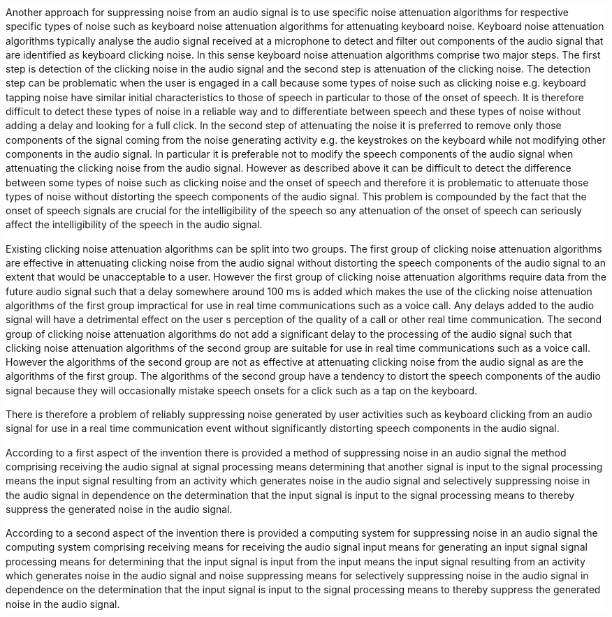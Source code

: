 Another approach for suppressing noise from an audio signal is to use specific noise attenuation algorithms for respective specific types of noise such as keyboard noise attenuation algorithms for attenuating keyboard noise. Keyboard noise attenuation algorithms typically analyse the audio signal received at a microphone to detect and filter out components of the audio signal that are identified as keyboard clicking noise. In this sense keyboard noise attenuation algorithms comprise two major steps. The first step is detection of the clicking noise in the audio signal and the second step is attenuation of the clicking noise. The detection step can be problematic when the user is engaged in a call because some types of noise such as clicking noise e.g. keyboard tapping noise have similar initial characteristics to those of speech in particular to those of the onset of speech. It is therefore difficult to detect these types of noise in a reliable way and to differentiate between speech and these types of noise without adding a delay and looking for a full click. In the second step of attenuating the noise it is preferred to remove only those components of the signal coming from the noise generating activity e.g. the keystrokes on the keyboard while not modifying other components in the audio signal. In particular it is preferable not to modify the speech components of the audio signal when attenuating the clicking noise from the audio signal. However as described above it can be difficult to detect the difference between some types of noise such as clicking noise and the onset of speech and therefore it is problematic to attenuate those types of noise without distorting the speech components of the audio signal. This problem is compounded by the fact that the onset of speech signals are crucial for the intelligibility of the speech so any attenuation of the onset of speech can seriously affect the intelligibility of the speech in the audio signal.

Existing clicking noise attenuation algorithms can be split into two groups. The first group of clicking noise attenuation algorithms are effective in attenuating clicking noise from the audio signal without distorting the speech components of the audio signal to an extent that would be unacceptable to a user. However the first group of clicking noise attenuation algorithms require data from the future audio signal such that a delay somewhere around 100 ms is added which makes the use of the clicking noise attenuation algorithms of the first group impractical for use in real time communications such as a voice call. Any delays added to the audio signal will have a detrimental effect on the user s perception of the quality of a call or other real time communication. The second group of clicking noise attenuation algorithms do not add a significant delay to the processing of the audio signal such that clicking noise attenuation algorithms of the second group are suitable for use in real time communications such as a voice call. However the algorithms of the second group are not as effective at attenuating clicking noise from the audio signal as are the algorithms of the first group. The algorithms of the second group have a tendency to distort the speech components of the audio signal because they will occasionally mistake speech onsets for a click such as a tap on the keyboard.

There is therefore a problem of reliably suppressing noise generated by user activities such as keyboard clicking from an audio signal for use in a real time communication event without significantly distorting speech components in the audio signal.

According to a first aspect of the invention there is provided a method of suppressing noise in an audio signal the method comprising receiving the audio signal at signal processing means determining that another signal is input to the signal processing means the input signal resulting from an activity which generates noise in the audio signal and selectively suppressing noise in the audio signal in dependence on the determination that the input signal is input to the signal processing means to thereby suppress the generated noise in the audio signal.

According to a second aspect of the invention there is provided a computing system for suppressing noise in an audio signal the computing system comprising receiving means for receiving the audio signal input means for generating an input signal signal processing means for determining that the input signal is input from the input means the input signal resulting from an activity which generates noise in the audio signal and noise suppressing means for selectively suppressing noise in the audio signal in dependence on the determination that the input signal is input to the signal processing means to thereby suppress the generated noise in the audio signal.
